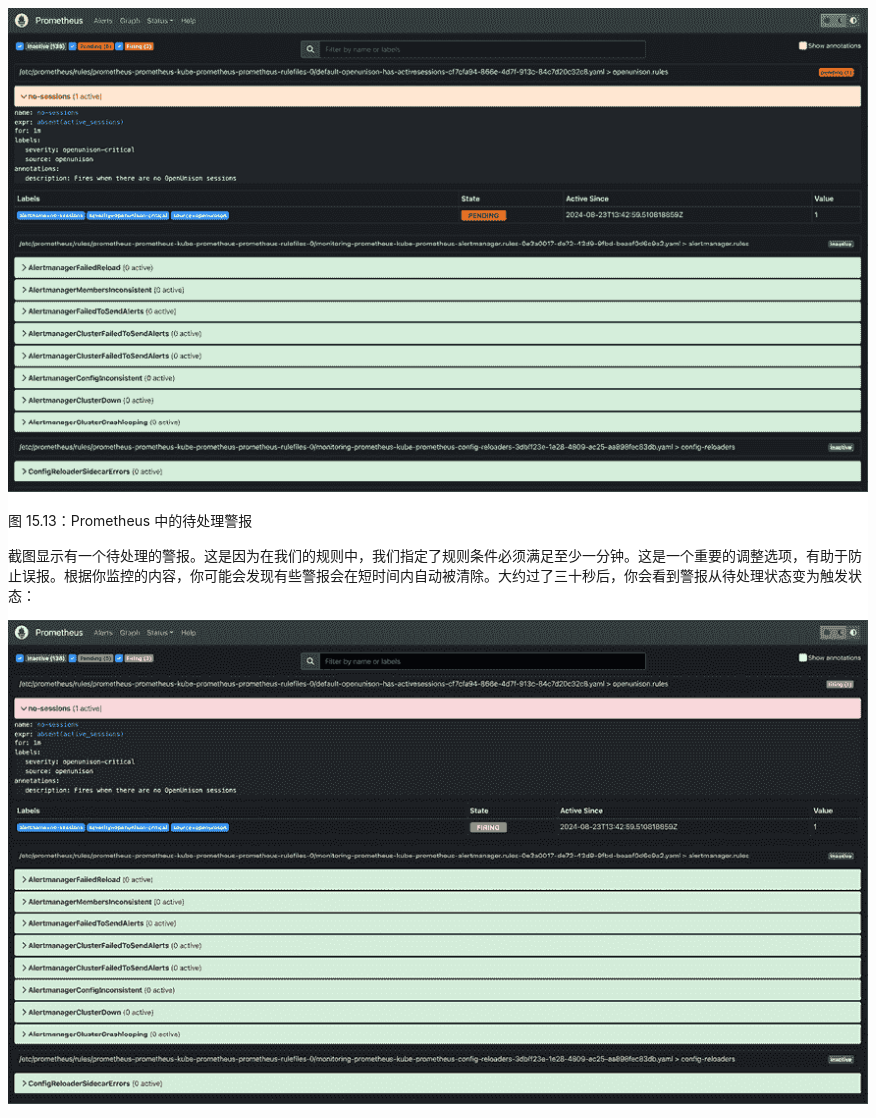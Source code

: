 ![计算机截图 描述自动生成](img/B21165_15_13.png)

图 15.13：Prometheus 中的待处理警报

截图显示有一个待处理的警报。这是因为在我们的规则中，我们指定了规则条件必须满足至少一分钟。这是一个重要的调整选项，有助于防止误报。根据你监控的内容，你可能会发现有些警报会在短时间内自动被清除。大约过了三十秒后，你会看到警报从待处理状态变为触发状态：

![图形用户界面，应用程序 描述自动生成](img/B21165_15_14.png)
